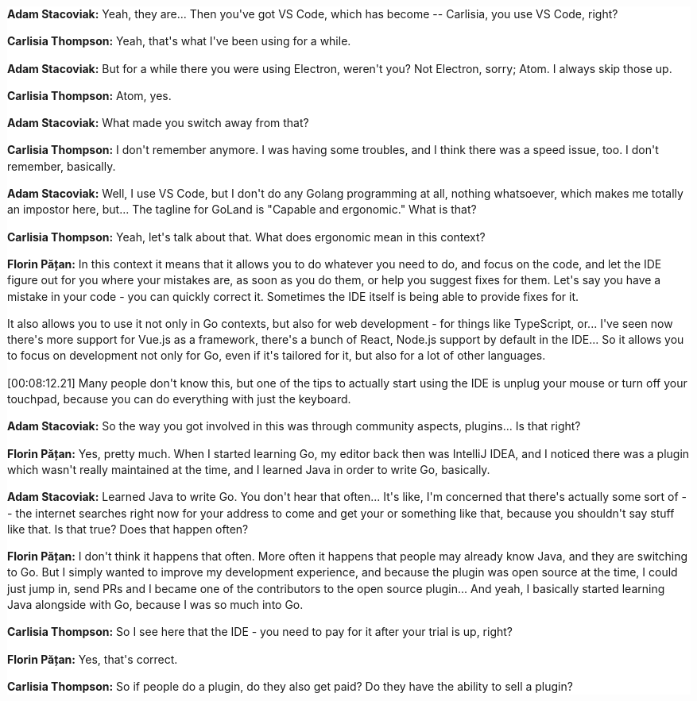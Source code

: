 **Adam Stacoviak:** Yeah, they are... Then you've got VS Code, which has become -- Carlisia, you use VS Code, right?

**Carlisia Thompson:** Yeah, that's what I've been using for a while.

**Adam Stacoviak:** But for a while there you were using Electron, weren't you? Not Electron, sorry; Atom. I always skip those up.

**Carlisia Thompson:** Atom, yes.

**Adam Stacoviak:** What made you switch away from that?

**Carlisia Thompson:** I don't remember anymore. I was having some troubles, and I think there was a speed issue, too. I don't remember, basically.

**Adam Stacoviak:** Well, I use VS Code, but I don't do any Golang programming at all, nothing whatsoever, which makes me totally an impostor here, but... The tagline for GoLand is "Capable and ergonomic." What is that?

**Carlisia Thompson:** Yeah, let's talk about that. What does ergonomic mean in this context?

**Florin Pățan:** In this context it means that it allows you to do whatever you need to do, and focus on the code, and let the IDE figure out for you where your mistakes are, as soon as you do them, or help you suggest fixes for them. Let's say you have a mistake in your code - you can quickly correct it. Sometimes the IDE itself is being able to provide fixes for it.

It also allows you to use it not only in Go contexts, but also for web development - for things like TypeScript, or... I've seen now there's more support for Vue.js as a framework, there's a bunch of React, Node.js support by default in the IDE... So it allows you to focus on development not only for Go, even if it's tailored for it, but also for a lot of other languages.

\[00:08:12.21\] Many people don't know this, but one of the tips to actually start using the IDE is unplug your mouse or turn off your touchpad, because you can do everything with just the keyboard.

**Adam Stacoviak:** So the way you got involved in this was through community aspects, plugins... Is that right?

**Florin Pățan:** Yes, pretty much. When I started learning Go, my editor back then was IntelliJ IDEA, and I noticed there was a plugin which wasn't really maintained at the time, and I learned Java in order to write Go, basically.

**Adam Stacoviak:** Learned Java to write Go. You don't hear that often... It's like, I'm concerned that there's actually some sort of -- the internet searches right now for your address to come and get your or something like that, because you shouldn't say stuff like that. Is that true? Does that happen often?

**Florin Pățan:** I don't think it happens that often. More often it happens that people may already know Java, and they are switching to Go. But I simply wanted to improve my development experience, and because the plugin was open source at the time, I could just jump in, send PRs and I became one of the contributors to the open source plugin... And yeah, I basically started learning Java alongside with Go, because I was so much into Go.

**Carlisia Thompson:** So I see here that the IDE - you need to pay for it after your trial is up, right?

**Florin Pățan:** Yes, that's correct.

**Carlisia Thompson:** So if people do a plugin, do they also get paid? Do they have the ability to sell a plugin?
